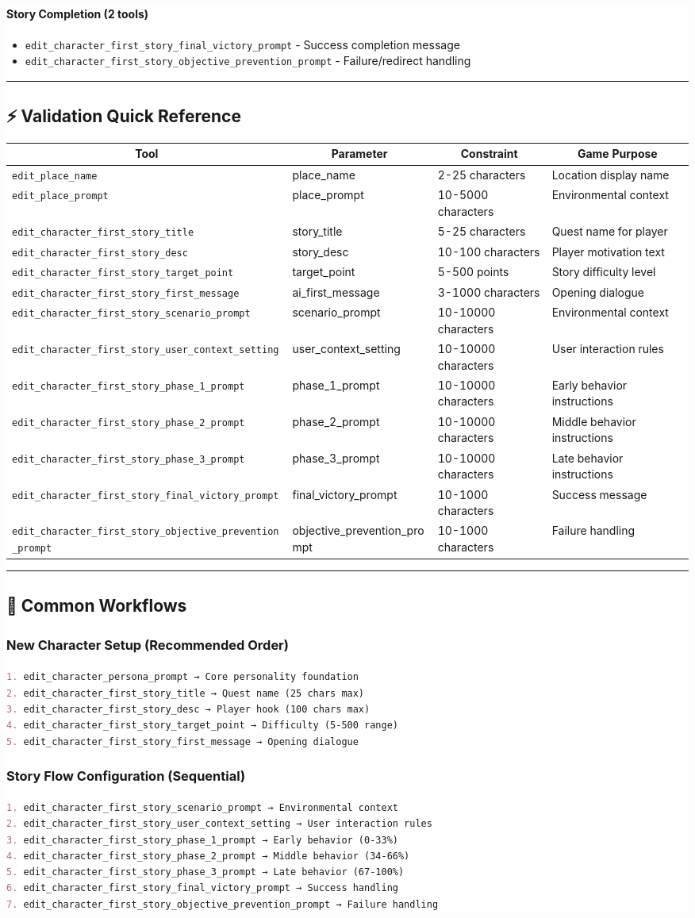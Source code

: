 #### Story Completion (2 tools)
- `edit_character_first_story_final_victory_prompt` - Success completion message
- `edit_character_first_story_objective_prevention_prompt` - Failure/redirect handling

---

## ⚡ Validation Quick Reference

| Tool | Parameter | Constraint | Game Purpose |
|------|-----------|------------|--------------|
| `edit_place_name` | place_name | 2-25 characters | Location display name |
| `edit_place_prompt` | place_prompt | 10-5000 characters | Environmental context |
| `edit_character_first_story_title` | story_title | 5-25 characters | Quest name for player |
| `edit_character_first_story_desc` | story_desc | 10-100 characters | Player motivation text |
| `edit_character_first_story_target_point` | target_point | 5-500 points | Story difficulty level |
| `edit_character_first_story_first_message` | ai_first_message | 3-1000 characters | Opening dialogue |
| `edit_character_first_story_scenario_prompt` | scenario_prompt | 10-10000 characters | Environmental context |
| `edit_character_first_story_user_context_setting` | user_context_setting | 10-10000 characters | User interaction rules |
| `edit_character_first_story_phase_1_prompt` | phase_1_prompt | 10-10000 characters | Early behavior instructions |
| `edit_character_first_story_phase_2_prompt` | phase_2_prompt | 10-10000 characters | Middle behavior instructions |
| `edit_character_first_story_phase_3_prompt` | phase_3_prompt | 10-10000 characters | Late behavior instructions |
| `edit_character_first_story_final_victory_prompt` | final_victory_prompt | 10-1000 characters | Success message |
| `edit_character_first_story_objective_prevention_prompt` | objective_prevention_prompt | 10-1000 characters | Failure handling |

---

## 🚀 Common Workflows

### New Character Setup (Recommended Order)
```markdown
1. edit_character_persona_prompt → Core personality foundation
2. edit_character_first_story_title → Quest name (25 chars max)  
3. edit_character_first_story_desc → Player hook (100 chars max)
4. edit_character_first_story_target_point → Difficulty (5-500 range)
5. edit_character_first_story_first_message → Opening dialogue
```

### Story Flow Configuration (Sequential)
```markdown
1. edit_character_first_story_scenario_prompt → Environmental context
2. edit_character_first_story_user_context_setting → User interaction rules
3. edit_character_first_story_phase_1_prompt → Early behavior (0-33%)
4. edit_character_first_story_phase_2_prompt → Middle behavior (34-66%)
5. edit_character_first_story_phase_3_prompt → Late behavior (67-100%)
6. edit_character_first_story_final_victory_prompt → Success handling
7. edit_character_first_story_objective_prevention_prompt → Failure handling
```
